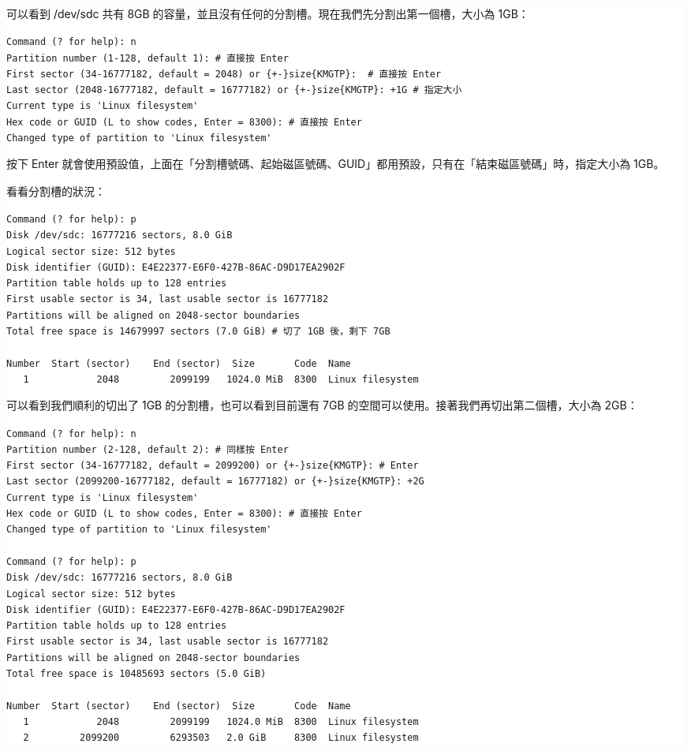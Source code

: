 可以看到 /dev/sdc 共有 8GB 的容量，並且沒有任何的分割槽。現在我們先分割出第一個槽，大小為 1GB：

```text
Command (? for help): n
Partition number (1-128, default 1): # 直接按 Enter
First sector (34-16777182, default = 2048) or {+-}size{KMGTP}:  # 直接按 Enter
Last sector (2048-16777182, default = 16777182) or {+-}size{KMGTP}: +1G # 指定大小
Current type is 'Linux filesystem'
Hex code or GUID (L to show codes, Enter = 8300): # 直接按 Enter
Changed type of partition to 'Linux filesystem'
```

按下 Enter 就會使用預設值，上面在「分割槽號碼、起始磁區號碼、GUID」都用預設，只有在「結束磁區號碼」時，指定大小為 1GB。

看看分割槽的狀況：

```text
Command (? for help): p
Disk /dev/sdc: 16777216 sectors, 8.0 GiB
Logical sector size: 512 bytes
Disk identifier (GUID): E4E22377-E6F0-427B-86AC-D9D17EA2902F
Partition table holds up to 128 entries
First usable sector is 34, last usable sector is 16777182
Partitions will be aligned on 2048-sector boundaries
Total free space is 14679997 sectors (7.0 GiB) # 切了 1GB 後，剩下 7GB

Number  Start (sector)    End (sector)  Size       Code  Name
   1            2048         2099199   1024.0 MiB  8300  Linux filesystem

```

可以看到我們順利的切出了 1GB 的分割槽，也可以看到目前還有 7GB 的空間可以使用。接著我們再切出第二個槽，大小為 2GB：

```text
Command (? for help): n
Partition number (2-128, default 2): # 同樣按 Enter
First sector (34-16777182, default = 2099200) or {+-}size{KMGTP}: # Enter
Last sector (2099200-16777182, default = 16777182) or {+-}size{KMGTP}: +2G
Current type is 'Linux filesystem'
Hex code or GUID (L to show codes, Enter = 8300): # 直接按 Enter
Changed type of partition to 'Linux filesystem'

Command (? for help): p 
Disk /dev/sdc: 16777216 sectors, 8.0 GiB
Logical sector size: 512 bytes
Disk identifier (GUID): E4E22377-E6F0-427B-86AC-D9D17EA2902F
Partition table holds up to 128 entries
First usable sector is 34, last usable sector is 16777182
Partitions will be aligned on 2048-sector boundaries
Total free space is 10485693 sectors (5.0 GiB)

Number  Start (sector)    End (sector)  Size       Code  Name
   1            2048         2099199   1024.0 MiB  8300  Linux filesystem
   2         2099200         6293503   2.0 GiB     8300  Linux filesystem
```
